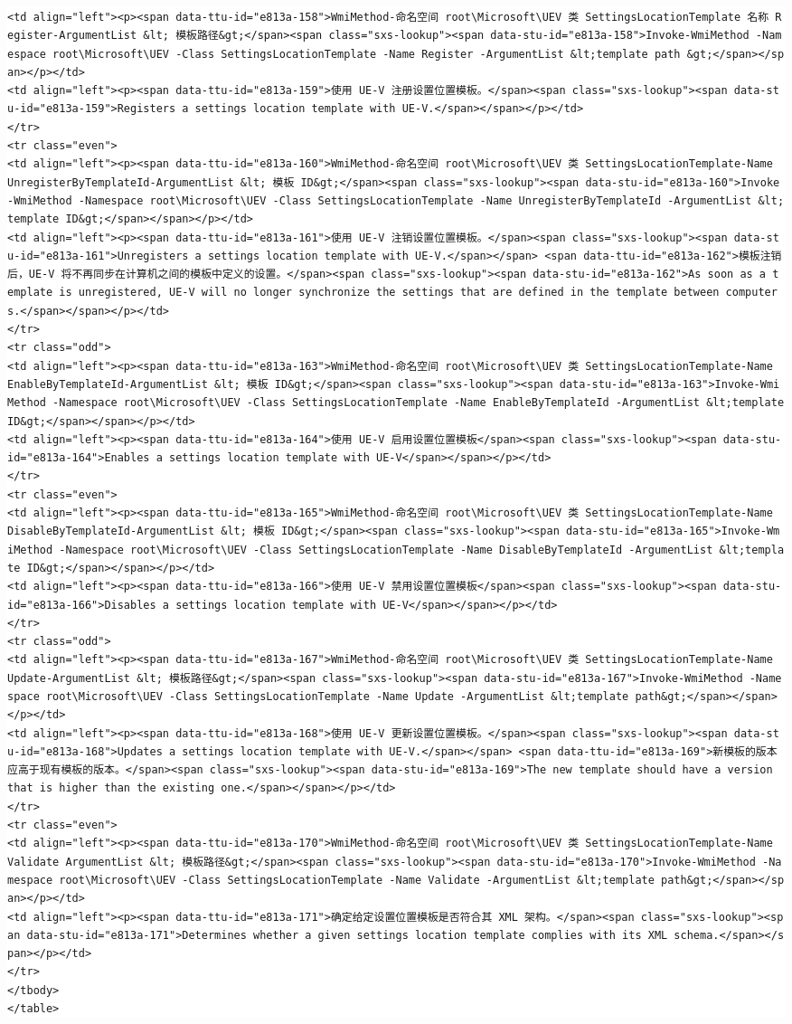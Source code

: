     <td align="left"><p><span data-ttu-id="e813a-158">WmiMethod-命名空间 root\Microsoft\UEV 类 SettingsLocationTemplate 名称 Register-ArgumentList &lt; 模板路径&gt;</span><span class="sxs-lookup"><span data-stu-id="e813a-158">Invoke-WmiMethod -Namespace root\Microsoft\UEV -Class SettingsLocationTemplate -Name Register -ArgumentList &lt;template path &gt;</span></span></p></td>
    <td align="left"><p><span data-ttu-id="e813a-159">使用 UE-V 注册设置位置模板。</span><span class="sxs-lookup"><span data-stu-id="e813a-159">Registers a settings location template with UE-V.</span></span></p></td>
    </tr>
    <tr class="even">
    <td align="left"><p><span data-ttu-id="e813a-160">WmiMethod-命名空间 root\Microsoft\UEV 类 SettingsLocationTemplate-Name UnregisterByTemplateId-ArgumentList &lt; 模板 ID&gt;</span><span class="sxs-lookup"><span data-stu-id="e813a-160">Invoke-WmiMethod -Namespace root\Microsoft\UEV -Class SettingsLocationTemplate -Name UnregisterByTemplateId -ArgumentList &lt;template ID&gt;</span></span></p></td>
    <td align="left"><p><span data-ttu-id="e813a-161">使用 UE-V 注销设置位置模板。</span><span class="sxs-lookup"><span data-stu-id="e813a-161">Unregisters a settings location template with UE-V.</span></span> <span data-ttu-id="e813a-162">模板注销后，UE-V 将不再同步在计算机之间的模板中定义的设置。</span><span class="sxs-lookup"><span data-stu-id="e813a-162">As soon as a template is unregistered, UE-V will no longer synchronize the settings that are defined in the template between computers.</span></span></p></td>
    </tr>
    <tr class="odd">
    <td align="left"><p><span data-ttu-id="e813a-163">WmiMethod-命名空间 root\Microsoft\UEV 类 SettingsLocationTemplate-Name EnableByTemplateId-ArgumentList &lt; 模板 ID&gt;</span><span class="sxs-lookup"><span data-stu-id="e813a-163">Invoke-WmiMethod -Namespace root\Microsoft\UEV -Class SettingsLocationTemplate -Name EnableByTemplateId -ArgumentList &lt;template ID&gt;</span></span></p></td>
    <td align="left"><p><span data-ttu-id="e813a-164">使用 UE-V 启用设置位置模板</span><span class="sxs-lookup"><span data-stu-id="e813a-164">Enables a settings location template with UE-V</span></span></p></td>
    </tr>
    <tr class="even">
    <td align="left"><p><span data-ttu-id="e813a-165">WmiMethod-命名空间 root\Microsoft\UEV 类 SettingsLocationTemplate-Name DisableByTemplateId-ArgumentList &lt; 模板 ID&gt;</span><span class="sxs-lookup"><span data-stu-id="e813a-165">Invoke-WmiMethod -Namespace root\Microsoft\UEV -Class SettingsLocationTemplate -Name DisableByTemplateId -ArgumentList &lt;template ID&gt;</span></span></p></td>
    <td align="left"><p><span data-ttu-id="e813a-166">使用 UE-V 禁用设置位置模板</span><span class="sxs-lookup"><span data-stu-id="e813a-166">Disables a settings location template with UE-V</span></span></p></td>
    </tr>
    <tr class="odd">
    <td align="left"><p><span data-ttu-id="e813a-167">WmiMethod-命名空间 root\Microsoft\UEV 类 SettingsLocationTemplate-Name Update-ArgumentList &lt; 模板路径&gt;</span><span class="sxs-lookup"><span data-stu-id="e813a-167">Invoke-WmiMethod -Namespace root\Microsoft\UEV -Class SettingsLocationTemplate -Name Update -ArgumentList &lt;template path&gt;</span></span></p></td>
    <td align="left"><p><span data-ttu-id="e813a-168">使用 UE-V 更新设置位置模板。</span><span class="sxs-lookup"><span data-stu-id="e813a-168">Updates a settings location template with UE-V.</span></span> <span data-ttu-id="e813a-169">新模板的版本应高于现有模板的版本。</span><span class="sxs-lookup"><span data-stu-id="e813a-169">The new template should have a version that is higher than the existing one.</span></span></p></td>
    </tr>
    <tr class="even">
    <td align="left"><p><span data-ttu-id="e813a-170">WmiMethod-命名空间 root\Microsoft\UEV 类 SettingsLocationTemplate-Name Validate ArgumentList &lt; 模板路径&gt;</span><span class="sxs-lookup"><span data-stu-id="e813a-170">Invoke-WmiMethod -Namespace root\Microsoft\UEV -Class SettingsLocationTemplate -Name Validate -ArgumentList &lt;template path&gt;</span></span></p></td>
    <td align="left"><p><span data-ttu-id="e813a-171">确定给定设置位置模板是否符合其 XML 架构。</span><span class="sxs-lookup"><span data-stu-id="e813a-171">Determines whether a given settings location template complies with its XML schema.</span></span></p></td>
    </tr>
    </tbody>
    </table>
